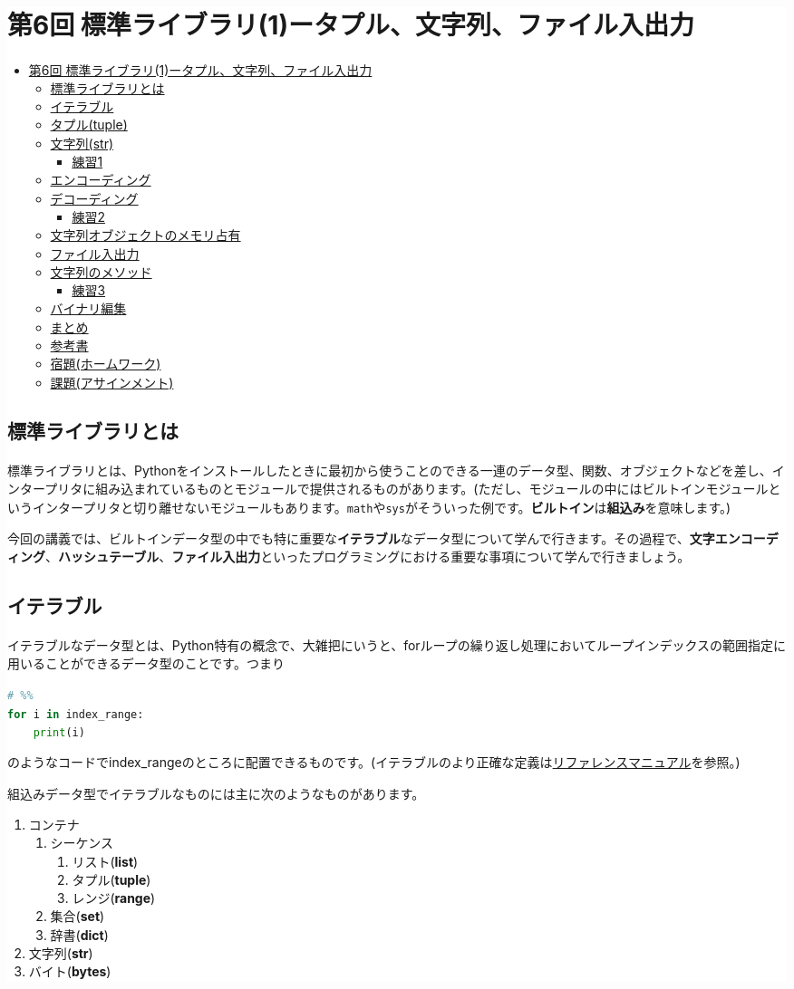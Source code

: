 # 第6回 標準ライブラリ(1)ータプル、文字列、ファイル入出力

- [第6回 標準ライブラリ(1)ータプル、文字列、ファイル入出力](#第6回-標準ライブラリ1ータプル文字列ファイル入出力)
  - [標準ライブラリとは](#標準ライブラリとは)
  - [イテラブル](#イテラブル)
  - [タプル(tuple)](#タプルtuple)
  - [文字列(str)](#文字列str)
    - [練習1](#練習1)
  - [エンコーディング](#エンコーディング)
  - [デコーディング](#デコーディング)
    - [練習2](#練習2)
  - [文字列オブジェクトのメモリ占有](#文字列オブジェクトのメモリ占有)
  - [ファイル入出力](#ファイル入出力)
  - [文字列のメソッド](#文字列のメソッド)
    - [練習3](#練習3)
  - [バイナリ編集](#バイナリ編集)
  - [まとめ](#まとめ)
  - [参考書](#参考書)
  - [宿題(ホームワーク)](#宿題ホームワーク)
  - [課題(アサインメント)](#課題アサインメント)

## 標準ライブラリとは

標準ライブラリとは、Pythonをインストールしたときに最初から使うことのできる一連のデータ型、関数、オブジェクトなどを差し、インタープリタに組み込まれているものとモジュールで提供されるものがあります。(ただし、モジュールの中にはビルトインモジュールというインタープリタと切り離せないモジュールもあります。`math`や`sys`がそういった例です。**ビルトイン**は**組込み**を意味します。)

今回の講義では、ビルトインデータ型の中でも特に重要な**イテラブル**なデータ型について学んで行きます。その過程で、**文字エンコーディング**、**ハッシュテーブル**、**ファイル入出力**といったプログラミングにおける重要な事項について学んで行きましょう。

## イテラブル

イテラブルなデータ型とは、Python特有の概念で、大雑把にいうと、forループの繰り返し処理においてループインデックスの範囲指定に用いることができるデータ型のことです。つまり

```python
# %%
for i in index_range:
    print(i)

```

のようなコードでindex_rangeのところに配置できるものです。(イテラブルのより正確な定義は[リファレンスマニュアル](https://docs.python.org/ja/3/glossary.html#term-iterable)を参照。)

組込みデータ型でイテラブルなものには主に次のようなものがあります。

1. コンテナ
   1. シーケンス
      1. リスト(**list**)
      2. タプル(**tuple**)
      3. レンジ(**range**)
   2. 集合(**set**)
   3. 辞書(**dict**)
2. 文字列(**str**)
3. バイト(**bytes**)
